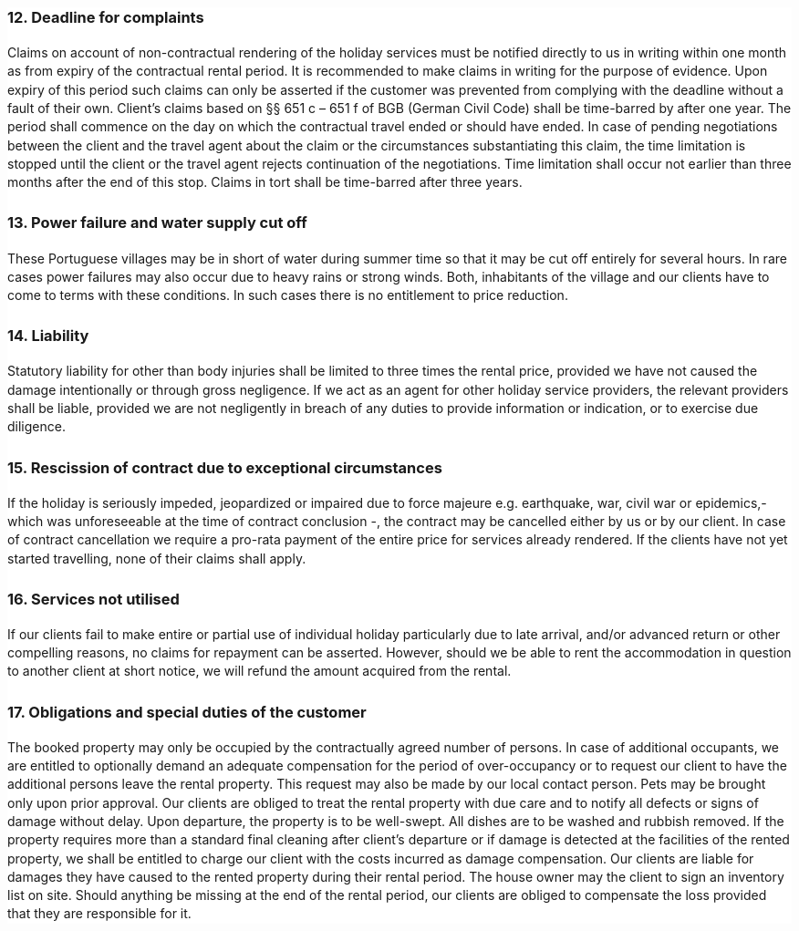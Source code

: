 ### 12. Deadline for complaints

Claims on account of non-contractual rendering of the holiday services must be notified directly to us in writing within one month as from expiry of the contractual rental period. It is recommended to make claims in writing for the purpose of evidence. Upon expiry of this period such claims can only be asserted if the customer was prevented from complying with the deadline without a fault of their own. Client’s claims based on §§ 651 c – 651 f of BGB (German Civil Code) shall be time-barred by after one year. The period shall commence on the day on which the contractual travel ended or should have ended. In case of pending negotiations between the client and the travel agent about the claim or the circumstances substantiating this claim, the time limitation is stopped until the client or the travel agent rejects continuation of the negotiations. Time limitation shall occur not earlier than three months after the end of this stop. Claims in tort shall be time-barred after three years.

### 13. Power failure and water supply cut off

These Portuguese villages may be in short of water during summer time so that it may be cut off entirely for several hours. In rare cases power failures may also occur due to heavy rains or strong winds. Both, inhabitants of the village and our clients have to come to terms with these conditions. In such cases there is no entitlement to price reduction.

### 14. Liability

Statutory liability for other than body injuries shall be limited to three times the rental price, provided we have not caused the damage intentionally or through gross negligence. If we act as an agent for other holiday service providers, the relevant providers shall be liable, provided we are not negligently in breach of any duties to provide information or indication, or to exercise due diligence.

### 15. Rescission of contract due to exceptional circumstances

If the holiday is seriously impeded, jeopardized or impaired due to force majeure e.g. earthquake, war, civil war or epidemics,- which was unforeseeable at the time of contract conclusion -, the contract may be cancelled either by us or by our client. In case of contract cancellation we require a pro-rata payment of the entire price for services already rendered. If the clients have not yet started travelling, none of their claims shall apply.

### 16. Services not utilised

If our clients fail to make entire or partial use of individual holiday particularly due to late arrival, and/or advanced return or other compelling reasons, no claims for repayment can be asserted. However, should we be able to rent the accommodation in question to another client at short notice, we will refund the amount acquired from the rental.

### 17. Obligations and special duties of the customer

The booked property may only be occupied by the contractually agreed number of persons. In case of additional occupants, we are entitled to optionally demand an adequate compensation for the period of over-occupancy or to request our client to have the additional persons leave the rental property. This request may also be made by our local contact person. Pets may be brought only upon prior approval. Our clients are obliged to treat the rental property with due care and to notify all defects or signs of damage without delay. Upon departure, the property is to be well-swept. All dishes are to be washed and rubbish removed. If the property requires more than a standard final cleaning after client’s departure or if damage is detected at the facilities of the rented property, we shall be entitled to charge our client with the costs incurred as damage compensation. Our clients are liable for damages they have caused to the rented property during their rental period. The house owner may the client to sign an inventory list on site. Should anything be missing at the end of the rental period, our clients are obliged to compensate the loss provided that they are responsible for it.
